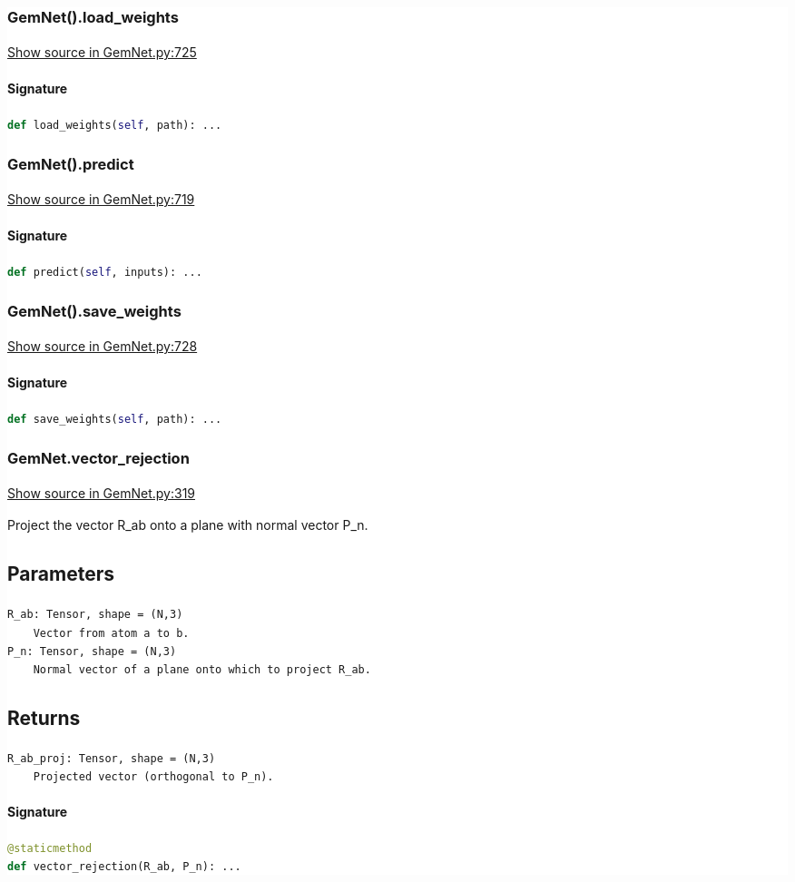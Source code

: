 ### GemNet().load_weights

[Show source in GemNet.py:725](https://github.com/mohammedazzouzi15/STK_search/blob/main/src/stk_search/geom3d/models/GemNet/GemNet.py#L725)

#### Signature

```python
def load_weights(self, path): ...
```

### GemNet().predict

[Show source in GemNet.py:719](https://github.com/mohammedazzouzi15/STK_search/blob/main/src/stk_search/geom3d/models/GemNet/GemNet.py#L719)

#### Signature

```python
def predict(self, inputs): ...
```

### GemNet().save_weights

[Show source in GemNet.py:728](https://github.com/mohammedazzouzi15/STK_search/blob/main/src/stk_search/geom3d/models/GemNet/GemNet.py#L728)

#### Signature

```python
def save_weights(self, path): ...
```

### GemNet.vector_rejection

[Show source in GemNet.py:319](https://github.com/mohammedazzouzi15/STK_search/blob/main/src/stk_search/geom3d/models/GemNet/GemNet.py#L319)

Project the vector R_ab onto a plane with normal vector P_n.

Parameters
----------
    R_ab: Tensor, shape = (N,3)
        Vector from atom a to b.
    P_n: Tensor, shape = (N,3)
        Normal vector of a plane onto which to project R_ab.

Returns
-------
    R_ab_proj: Tensor, shape = (N,3)
        Projected vector (orthogonal to P_n).

#### Signature

```python
@staticmethod
def vector_rejection(R_ab, P_n): ...
```